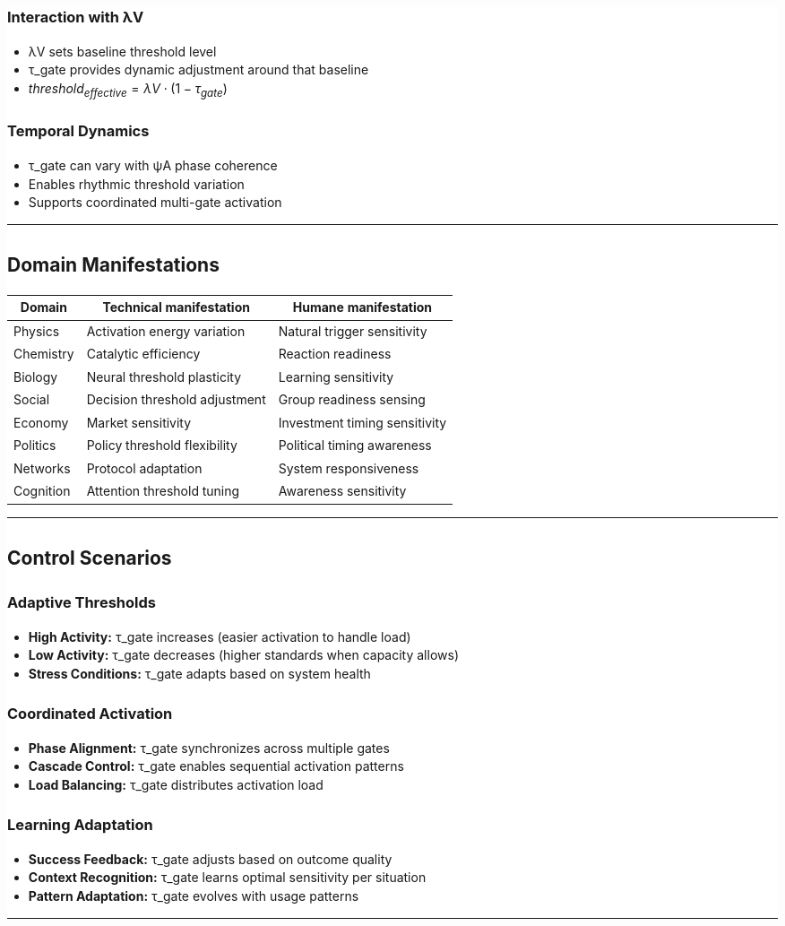 ### Interaction with λV
- λV sets baseline threshold level
- τ_gate provides dynamic adjustment around that baseline
- $threshold_{effective} = λV \cdot (1 - τ_{gate})$

### Temporal Dynamics
- τ_gate can vary with ψA phase coherence
- Enables rhythmic threshold variation
- Supports coordinated multi-gate activation

---

## Domain Manifestations

| Domain | Technical manifestation | Humane manifestation |
|--------|------------------------|---------------------|
| Physics | Activation energy variation | Natural trigger sensitivity |
| Chemistry | Catalytic efficiency | Reaction readiness |
| Biology | Neural threshold plasticity | Learning sensitivity |
| Social | Decision threshold adjustment | Group readiness sensing |
| Economy | Market sensitivity | Investment timing sensitivity |
| Politics | Policy threshold flexibility | Political timing awareness |
| Networks | Protocol adaptation | System responsiveness |
| Cognition | Attention threshold tuning | Awareness sensitivity |

---

## Control Scenarios

### Adaptive Thresholds
- **High Activity:** τ_gate increases (easier activation to handle load)
- **Low Activity:** τ_gate decreases (higher standards when capacity allows)
- **Stress Conditions:** τ_gate adapts based on system health

### Coordinated Activation
- **Phase Alignment:** τ_gate synchronizes across multiple gates
- **Cascade Control:** τ_gate enables sequential activation patterns
- **Load Balancing:** τ_gate distributes activation load

### Learning Adaptation
- **Success Feedback:** τ_gate adjusts based on outcome quality
- **Context Recognition:** τ_gate learns optimal sensitivity per situation
- **Pattern Adaptation:** τ_gate evolves with usage patterns

---